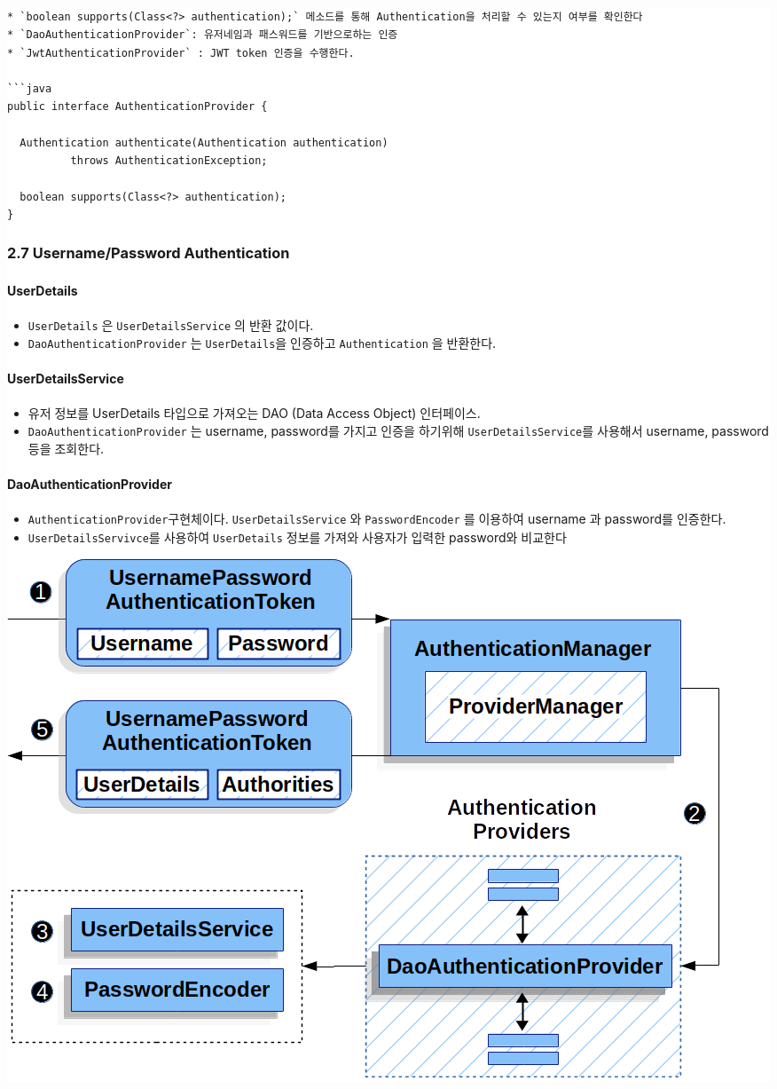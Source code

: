   ```
  * `boolean supports(Class<?> authentication);` 메소드를 통해 Authentication을 처리할 수 있는지 여부를 확인한다
  * `DaoAuthenticationProvider`: 유저네임과 패스워드를 기반으로하는 인증
  * `JwtAuthenticationProvider` : JWT token 인증을 수행한다. 

```java
public interface AuthenticationProvider {

	Authentication authenticate(Authentication authentication)
			throws AuthenticationException;

	boolean supports(Class<?> authentication);
}
```



### 2.7 Username/Password Authentication

#### UserDetails

* `UserDetails` 은 `UserDetailsService` 의 반환 값이다. 
* `DaoAuthenticationProvider` 는 `UserDetails`을 인증하고 `Authentication` 을 반환한다. 

#### UserDetailsService

* 유저 정보를 UserDetails 타입으로 가져오는 DAO (Data Access Object) 인터페이스.
* `DaoAuthenticationProvider` 는 username, password를 가지고 인증을 하기위해 `UserDetailsService`를 사용해서 username, password 등을 조회한다. 

#### DaoAuthenticationProvider

* `AuthenticationProvider`구현체이다. `UserDetailsService` 와 `PasswordEncoder` 를 이용하여  username 과 password를 인증한다.
* `UserDetailsServivce`를 사용하여 `UserDetails` 정보를 가져와 사용자가 입력한 password와 비교한다

![daoauthenticationprovider](images/daoauthenticationprovider.png)
